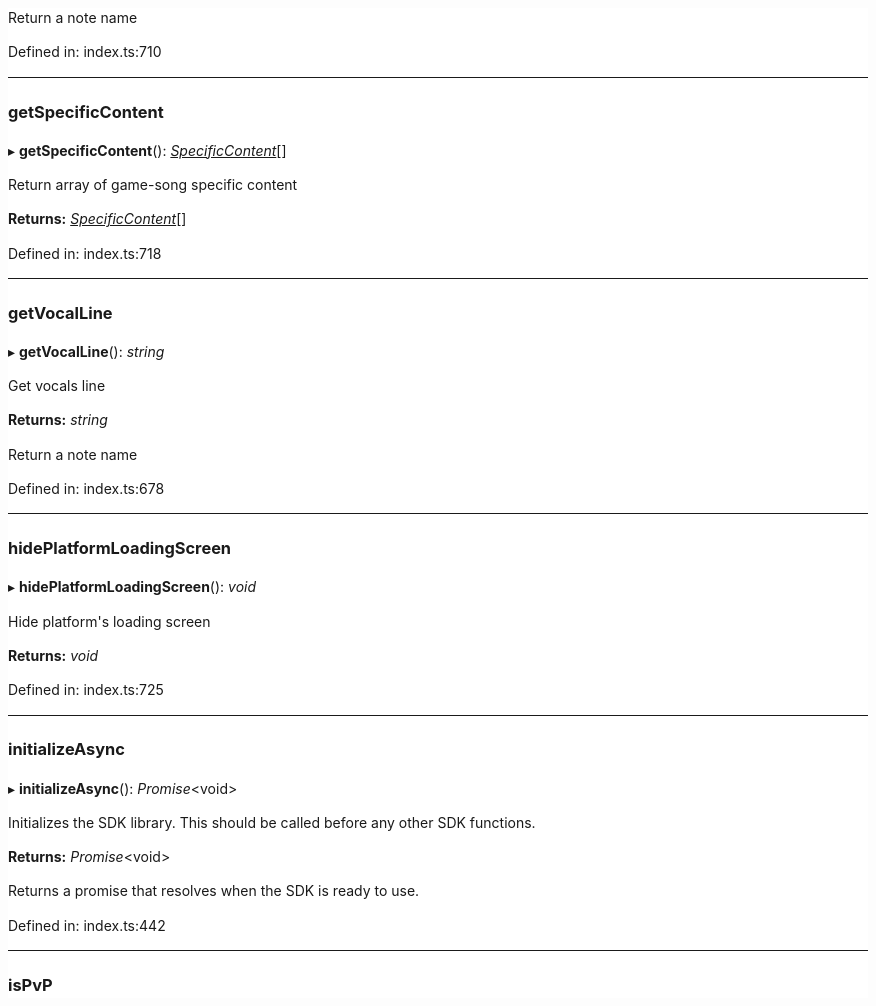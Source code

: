 Return a note name

Defined in: index.ts:710

___

### getSpecificContent

▸ **getSpecificContent**(): [*SpecificContent*](interfaces/specificcontent.md)[]

Return array of game-song specific content

**Returns:** [*SpecificContent*](interfaces/specificcontent.md)[]

Defined in: index.ts:718

___

### getVocalLine

▸ **getVocalLine**(): *string*

Get vocals line

**Returns:** *string*

Return a note name

Defined in: index.ts:678

___

### hidePlatformLoadingScreen

▸ **hidePlatformLoadingScreen**(): *void*

Hide platform's loading screen

**Returns:** *void*

Defined in: index.ts:725

___

### initializeAsync

▸ **initializeAsync**(): *Promise*<void\>

Initializes the SDK library. This should be called before any other SDK functions.

**Returns:** *Promise*<void\>

Returns a promise that resolves when the SDK is ready to use.

Defined in: index.ts:442

___

### isPvP
